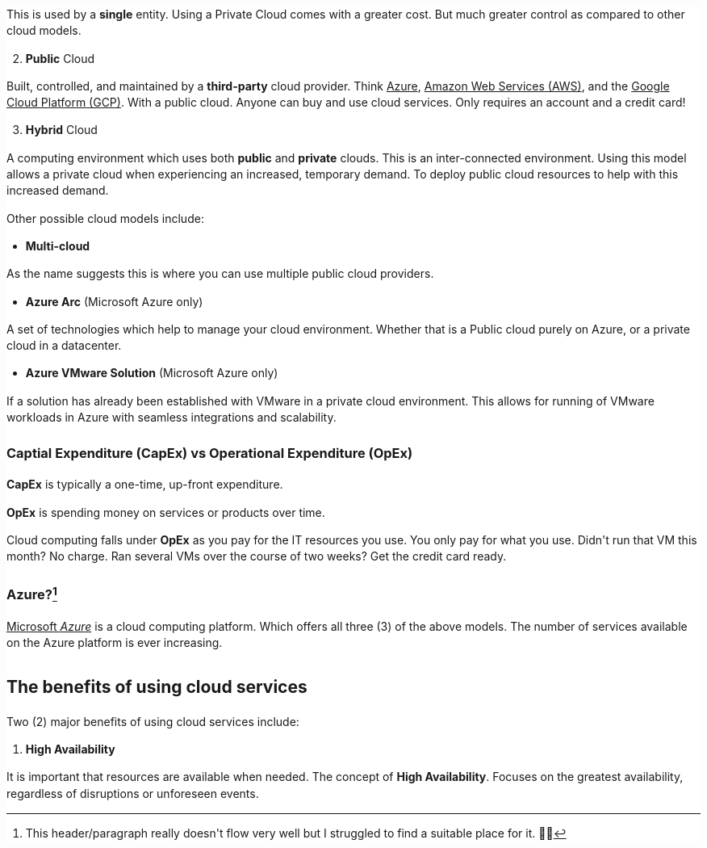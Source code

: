 This is used by a **single** entity. Using a Private Cloud comes with a greater cost. But much greater control as compared to other cloud models.

2. **Public** Cloud

Built, controlled, and maintained by a **third-party** cloud provider. Think [Azure](https://portal.azure.com/), [Amazon Web Services (AWS)](https://aws.amazon.com/), and the [Google Cloud Platform (GCP)](https://console.cloud.google.com/). With a public cloud. Anyone can buy and use cloud services. Only requires an account and a credit card!

3. **Hybrid** Cloud

A computing environment which uses both **public** and **private** clouds. This is an inter-connected environment. Using this model allows a private cloud when experiencing an increased, temporary demand. To deploy public cloud resources to help with this increased demand.

Other possible cloud models include:

- **Multi-cloud**

As the name suggests this is where you can use multiple public cloud providers.

- **Azure Arc** (Microsoft Azure only)

A set of technologies which help to manage your cloud environment. Whether that is a Public cloud purely on Azure, or a private cloud in a datacenter.

- **Azure VMware Solution** (Microsoft Azure only)

If a solution has already been established with VMware in a private cloud environment. This allows for running of VMware workloads in Azure with seamless integrations and scalability.

### Captial Expenditure (CapEx) vs Operational Expenditure (OpEx)

**CapEx** is typically a one-time, up-front expenditure. 

**OpEx** is spending money on services or products over time.

Cloud computing falls under **OpEx** as you pay for the IT resources you use. You only pay for what you use. Didn't run that VM this month? No charge. Ran several VMs over the course of two weeks? Get the credit card ready.

### Azure?[^2]

[Microsoft _Azure_](https://portal.azure.com/) is a cloud computing platform. Which offers all three (3) of the above models. The number of services available on the Azure platform is ever increasing.

## The benefits of using cloud services

Two (2) major benefits of using cloud services include:

1. **High Availability**

It is important that resources are available when needed. The concept of **High Availability**. Focuses on the greatest availability, regardless of disruptions or unforeseen events.


[^1]: Referring how there is no 'Cloud'. Simply someone else's computer. Also can we appreciate what a belter "Spoon Boy" is as a nickname.
[^2]: This header/paragraph really doesn't flow very well but I struggled to find a suitable place for it. 🤷🏻